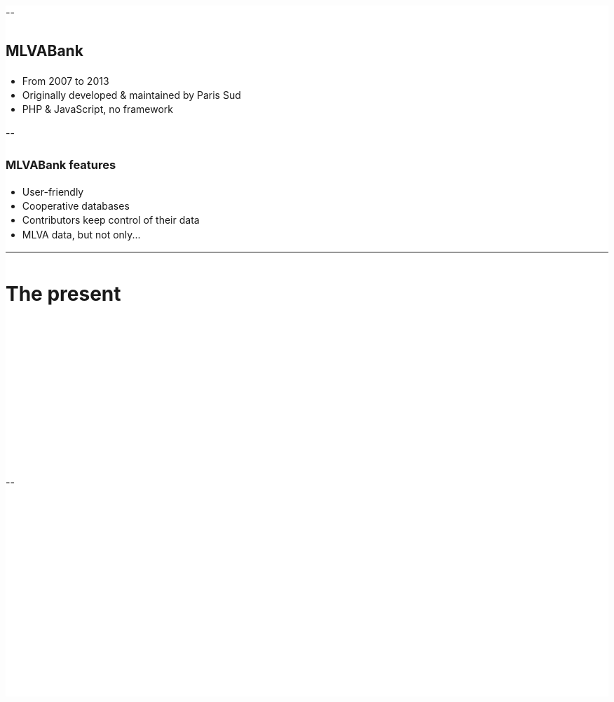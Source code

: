 --

## MLVABank

* From 2007 to 2013
* Originally developed & maintained by Paris Sud
* PHP & JavaScript, no framework

--

### MLVABank features

* User-friendly
* Cooperative databases
* Contributors keep control of their data
* MLVA data, but not only...

---

# The present

<img src="images/noun_project_2786.svg" class="svg no-effect" />

--

<img src="images/MicroGeno-logo-500px.png" alt="Logo MicroGeno" class="no-effect" />
